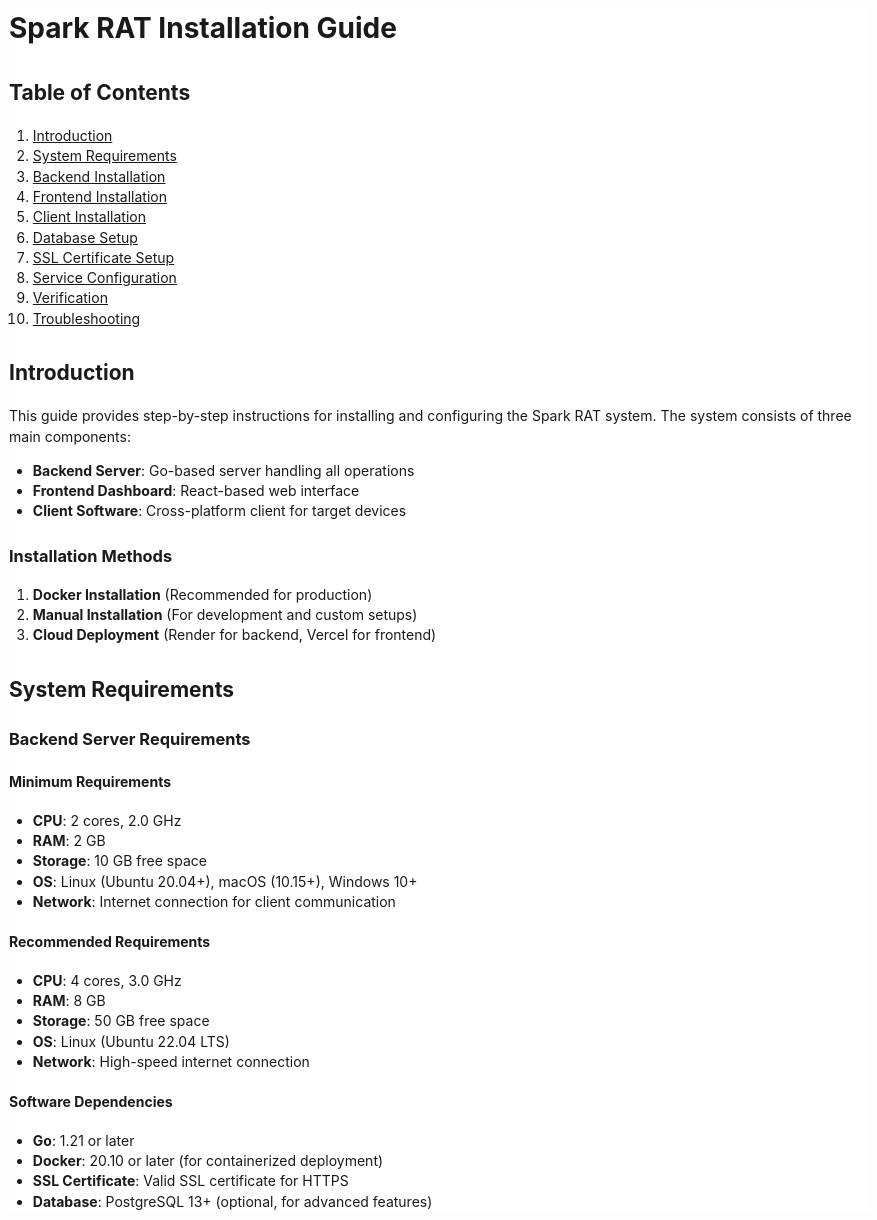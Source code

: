 # Spark RAT Installation Guide

## Table of Contents
1. [Introduction](#introduction)
2. [System Requirements](#system-requirements)
3. [Backend Installation](#backend-installation)
4. [Frontend Installation](#frontend-installation)
5. [Client Installation](#client-installation)
6. [Database Setup](#database-setup)
7. [SSL Certificate Setup](#ssl-certificate-setup)
8. [Service Configuration](#service-configuration)
9. [Verification](#verification)
10. [Troubleshooting](#troubleshooting)

## Introduction

This guide provides step-by-step instructions for installing and configuring the Spark RAT system. The system consists of three main components:

- **Backend Server**: Go-based server handling all operations
- **Frontend Dashboard**: React-based web interface
- **Client Software**: Cross-platform client for target devices

### Installation Methods

1. **Docker Installation** (Recommended for production)
2. **Manual Installation** (For development and custom setups)
3. **Cloud Deployment** (Render for backend, Vercel for frontend)

## System Requirements

### Backend Server Requirements

#### Minimum Requirements
- **CPU**: 2 cores, 2.0 GHz
- **RAM**: 2 GB
- **Storage**: 10 GB free space
- **OS**: Linux (Ubuntu 20.04+), macOS (10.15+), Windows 10+
- **Network**: Internet connection for client communication

#### Recommended Requirements
- **CPU**: 4 cores, 3.0 GHz
- **RAM**: 8 GB
- **Storage**: 50 GB free space
- **OS**: Linux (Ubuntu 22.04 LTS)
- **Network**: High-speed internet connection

#### Software Dependencies
- **Go**: 1.21 or later
- **Docker**: 20.10 or later (for containerized deployment)
- **SSL Certificate**: Valid SSL certificate for HTTPS
- **Database**: PostgreSQL 13+ (optional, for advanced features)
